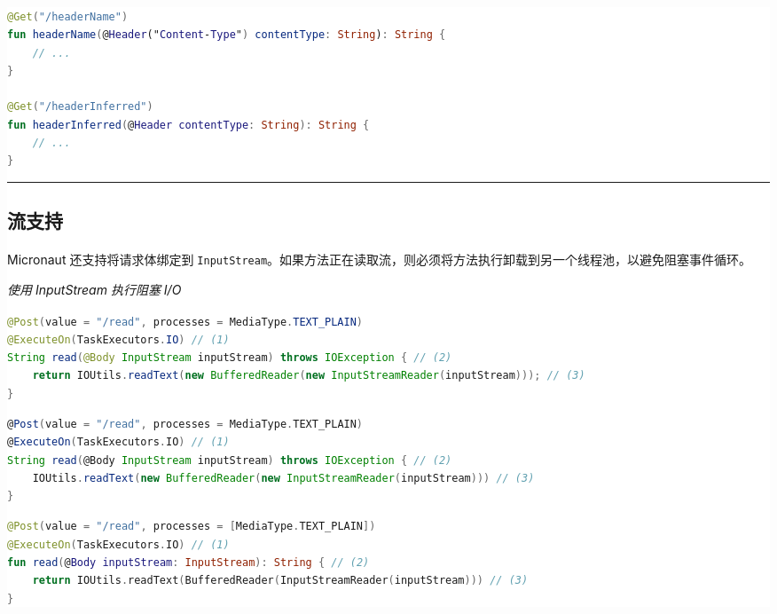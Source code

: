   </TabItem>
  <TabItem value="Kotlin" label="Kotlin">

```kt
@Get("/headerName")
fun headerName(@Header("Content-Type") contentType: String): String {
    // ...
}

@Get("/headerInferred")
fun headerInferred(@Header contentType: String): String {
    // ...
}
```

  </TabItem>
</Tabs>

---

## 流支持

Micronaut 还支持将请求体绑定到 `InputStream`。如果方法正在读取流，则必须将方法执行卸载到另一个线程池，以避免阻塞事件循环。

*使用 InputStream 执行阻塞 I/O*

<Tabs>
  <TabItem value="Java" label="Java" default>

```java
@Post(value = "/read", processes = MediaType.TEXT_PLAIN)
@ExecuteOn(TaskExecutors.IO) // (1)
String read(@Body InputStream inputStream) throws IOException { // (2)
    return IOUtils.readText(new BufferedReader(new InputStreamReader(inputStream))); // (3)
}
```

  </TabItem>
  <TabItem value="Groovy" label="Groovy">

```groovy
@Post(value = "/read", processes = MediaType.TEXT_PLAIN)
@ExecuteOn(TaskExecutors.IO) // (1)
String read(@Body InputStream inputStream) throws IOException { // (2)
    IOUtils.readText(new BufferedReader(new InputStreamReader(inputStream))) // (3)
}
```

  </TabItem>
  <TabItem value="Kotlin" label="Kotlin">

```kt
@Post(value = "/read", processes = [MediaType.TEXT_PLAIN])
@ExecuteOn(TaskExecutors.IO) // (1)
fun read(@Body inputStream: InputStream): String { // (2)
    return IOUtils.readText(BufferedReader(InputStreamReader(inputStream))) // (3)
}
```
